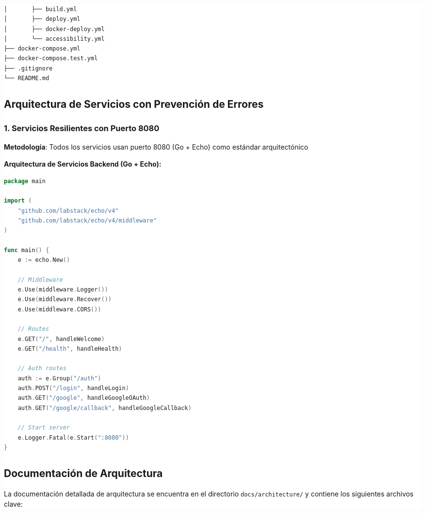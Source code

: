 ```
│       ├── build.yml
│       ├── deploy.yml
│       ├── docker-deploy.yml
│       └── accessibility.yml
├── docker-compose.yml
├── docker-compose.test.yml
├── .gitignore
└── README.md
```

## Arquitectura de Servicios con Prevención de Errores

### 1. Servicios Resilientes con Puerto 8080

**Metodología**: Todos los servicios usan puerto 8080 (Go + Echo) como estándar arquitectónico

**Arquitectura de Servicios Backend (Go + Echo):**
```go
package main

import (
    "github.com/labstack/echo/v4"
    "github.com/labstack/echo/v4/middleware"
)

func main() {
    e := echo.New()
    
    // Middleware
    e.Use(middleware.Logger())
    e.Use(middleware.Recover())
    e.Use(middleware.CORS())
    
    // Routes
    e.GET("/", handleWelcome)
    e.GET("/health", handleHealth)
    
    // Auth routes
    auth := e.Group("/auth")
    auth.POST("/login", handleLogin)
    auth.GET("/google", handleGoogleOAuth)
    auth.GET("/google/callback", handleGoogleCallback)
    
    // Start server
    e.Logger.Fatal(e.Start(":8080"))
}
```

## Documentación de Arquitectura

La documentación detallada de arquitectura se encuentra en el directorio `docs/architecture/` y contiene los siguientes archivos clave:
